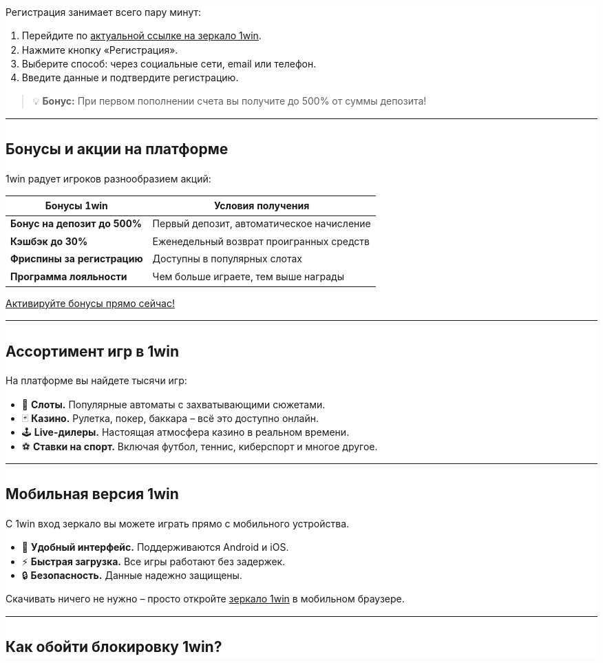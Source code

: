 Регистрация занимает всего пару минут:  

1. Перейдите по [актуальной ссылке на зеркало 1win](https://brandplay.link/6F5VqbyZ).  
2. Нажмите кнопку «Регистрация».  
3. Выберите способ: через социальные сети, email или телефон.  
4. Введите данные и подтвердите регистрацию.  

> 💡 **Бонус:** При первом пополнении счета вы получите до 500% от суммы депозита! 

---

## **Бонусы и акции на платформе**

1win радует игроков разнообразием акций:  

| **Бонусы 1win**                       | **Условия получения**                        |  
|---------------------------------------|---------------------------------------------|  
| **Бонус на депозит до 500%**         | Первый депозит, автоматическое начисление   |  
| **Кэшбэк до 30%**                     | Еженедельный возврат проигранных средств    |  
| **Фриспины за регистрацию**          | Доступны в популярных слотах                |  
| **Программа лояльности**              | Чем больше играете, тем выше награды        |  

[Активируйте бонусы прямо сейчас!](https://brandplay.link/6F5VqbyZ)

---

## **Ассортимент игр в 1win**

На платформе вы найдете тысячи игр:  

- 🎰 **Слоты.** Популярные автоматы с захватывающими сюжетами.  
- 🃏 **Казино.** Рулетка, покер, баккара – всё это доступно онлайн.  
- 🕹️ **Live-дилеры.** Настоящая атмосфера казино в реальном времени.  
- ⚽ **Ставки на спорт.** Включая футбол, теннис, киберспорт и многое другое.  

---

## **Мобильная версия 1win**

С 1win вход зеркало вы можете играть прямо с мобильного устройства.  

- 📱 **Удобный интерфейс.** Поддерживаются Android и iOS.  
- ⚡ **Быстрая загрузка.** Все игры работают без задержек.  
- 🔒 **Безопасность.** Данные надежно защищены.  

Скачивать ничего не нужно – просто откройте [зеркало 1win](https://brandplay.link/6F5VqbyZ) в мобильном браузере.

---

## **Как обойти блокировку 1win?**
